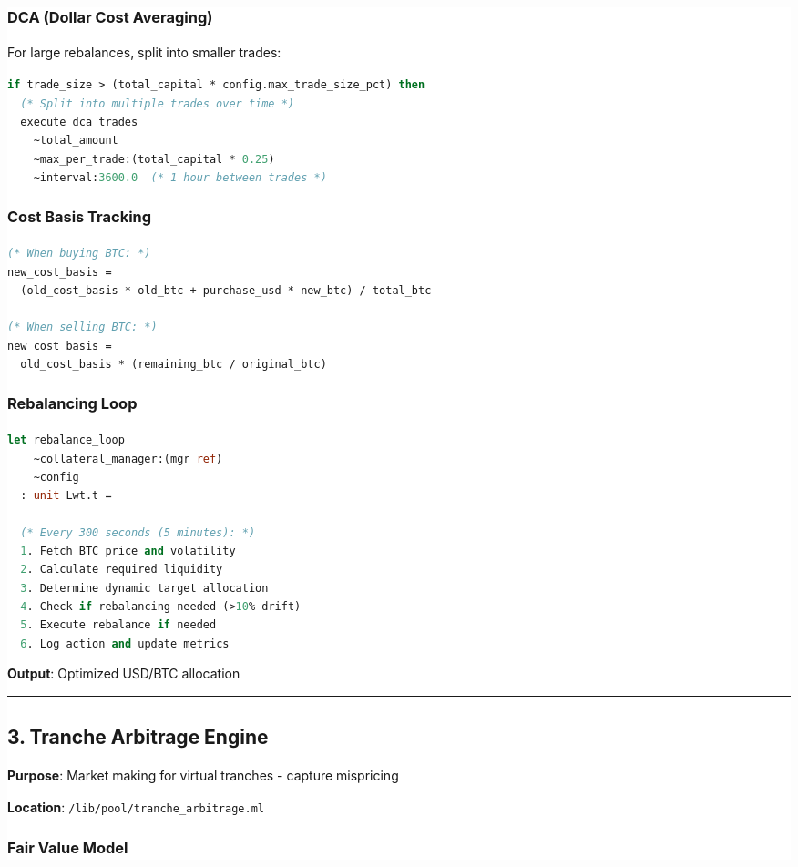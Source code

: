 ### DCA (Dollar Cost Averaging)

For large rebalances, split into smaller trades:

```ocaml
if trade_size > (total_capital * config.max_trade_size_pct) then
  (* Split into multiple trades over time *)
  execute_dca_trades
    ~total_amount
    ~max_per_trade:(total_capital * 0.25)
    ~interval:3600.0  (* 1 hour between trades *)
```

### Cost Basis Tracking

```ocaml
(* When buying BTC: *)
new_cost_basis =
  (old_cost_basis * old_btc + purchase_usd * new_btc) / total_btc

(* When selling BTC: *)
new_cost_basis =
  old_cost_basis * (remaining_btc / original_btc)
```

### Rebalancing Loop

```ocaml
let rebalance_loop
    ~collateral_manager:(mgr ref)
    ~config
  : unit Lwt.t =

  (* Every 300 seconds (5 minutes): *)
  1. Fetch BTC price and volatility
  2. Calculate required liquidity
  3. Determine dynamic target allocation
  4. Check if rebalancing needed (>10% drift)
  5. Execute rebalance if needed
  6. Log action and update metrics
```

**Output**: Optimized USD/BTC allocation

---

## 3. Tranche Arbitrage Engine

**Purpose**: Market making for virtual tranches - capture mispricing

**Location**: `/lib/pool/tranche_arbitrage.ml`

### Fair Value Model
